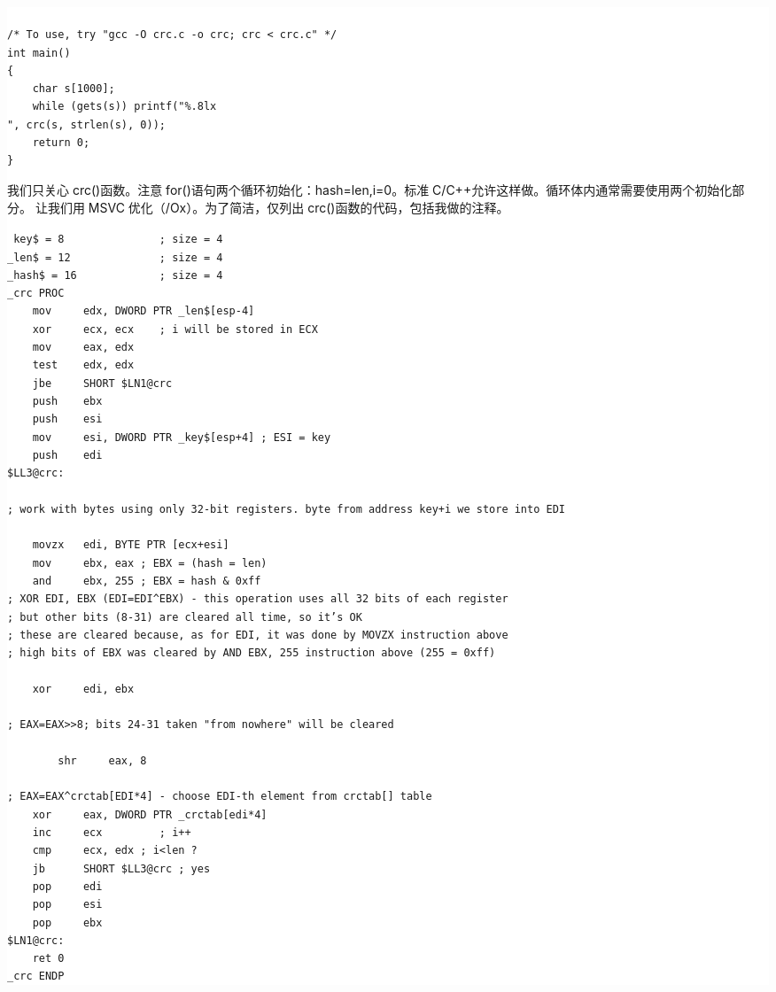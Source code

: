 ```

/* To use, try "gcc -O crc.c -o crc; crc < crc.c" */
int main()
{
    char s[1000];
    while (gets(s)) printf("%.8lx
", crc(s, strlen(s), 0));
    return 0;
}

```

我们只关心 crc()函数。注意 for()语句两个循环初始化：hash=len,i=0。标准 C/C++允许这样做。循环体内通常需要使用两个初始化部分。 让我们用 MSVC 优化（/Ox）。为了简洁，仅列出 crc()函数的代码，包括我做的注释。

```
 key$ = 8               ; size = 4
_len$ = 12              ; size = 4
_hash$ = 16             ; size = 4
_crc PROC
    mov     edx, DWORD PTR _len$[esp-4]
    xor     ecx, ecx    ; i will be stored in ECX
    mov     eax, edx
    test    edx, edx
    jbe     SHORT $LN1@crc
    push    ebx
    push    esi
    mov     esi, DWORD PTR _key$[esp+4] ; ESI = key
    push    edi
$LL3@crc:

; work with bytes using only 32-bit registers. byte from address key+i we store into EDI

    movzx   edi, BYTE PTR [ecx+esi]
    mov     ebx, eax ; EBX = (hash = len)
    and     ebx, 255 ; EBX = hash & 0xff
; XOR EDI, EBX (EDI=EDI^EBX) - this operation uses all 32 bits of each register
; but other bits (8-31) are cleared all time, so it’s OK
; these are cleared because, as for EDI, it was done by MOVZX instruction above
; high bits of EBX was cleared by AND EBX, 255 instruction above (255 = 0xff)

    xor     edi, ebx

; EAX=EAX>>8; bits 24-31 taken "from nowhere" will be cleared

        shr     eax, 8

; EAX=EAX^crctab[EDI*4] - choose EDI-th element from crctab[] table
    xor     eax, DWORD PTR _crctab[edi*4]
    inc     ecx         ; i++
    cmp     ecx, edx ; i<len ?
    jb      SHORT $LL3@crc ; yes
    pop     edi
    pop     esi
    pop     ebx
$LN1@crc:
    ret 0
_crc ENDP    

```
